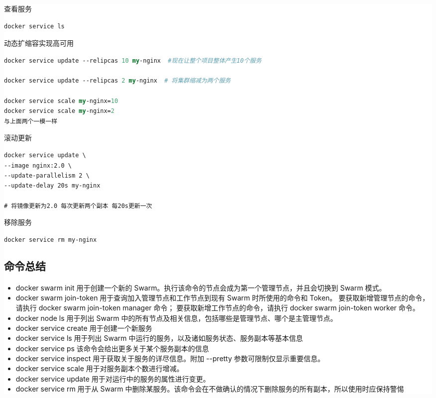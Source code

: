 查看服务

```bash
docker service ls
```

动态扩缩容实现高可用

```perl
docker service update --relipcas 10 my-nginx  #现在让整个项目整体产生10个服务

docker service update --relipcas 2 my-nginx  # 将集群缩减为两个服务

docker service scale my-nginx=10
docker service scale my-nginx=2
与上面两个一模一样
```

滚动更新

```shell
docker service update \
--image nginx:2.0 \
--update-parallelism 2 \
--update-delay 20s my-nginx

# 将镜像更新为2.0 每次更新两个副本 每20s更新一次
```

移除服务

```bash
docker service rm my-nginx
```

## 命令总结

- docker swarm init 用于创建一个新的 Swarm。执行该命令的节点会成为第一个管理节点，并且会切换到 Swarm 模式。
- docker swarm join-token 用于查询加入管理节点和工作节点到现有 Swarm 时所使用的命令和 Token。 要获取新增管理节点的命令，请执行 docker swarm join-token manager 命令； 要获取新增工作节点的命令，请执行 docker swarm join-token worker 命令。
- docker node ls 用于列出 Swarm 中的所有节点及相关信息，包括哪些是管理节点、哪个是主管理节点。
- docker service create 用于创建一个新服务
- docker service ls 用于列出 Swarm 中运行的服务，以及诸如服务状态、服务副本等基本信息
- docker service ps 该命令会给出更多关于某个服务副本的信息
- docker service inspect 用于获取关于服务的详尽信息。附加 --pretty 参数可限制仅显示重要信息。
- docker service scale 用于对服务副本个数进行增减。
- docker service update 用于对运行中的服务的属性进行变更。
- docker service rm 用于从 Swarm 中删除某服务。该命令会在不做确认的情况下删除服务的所有副本，所以使用时应保持警惕